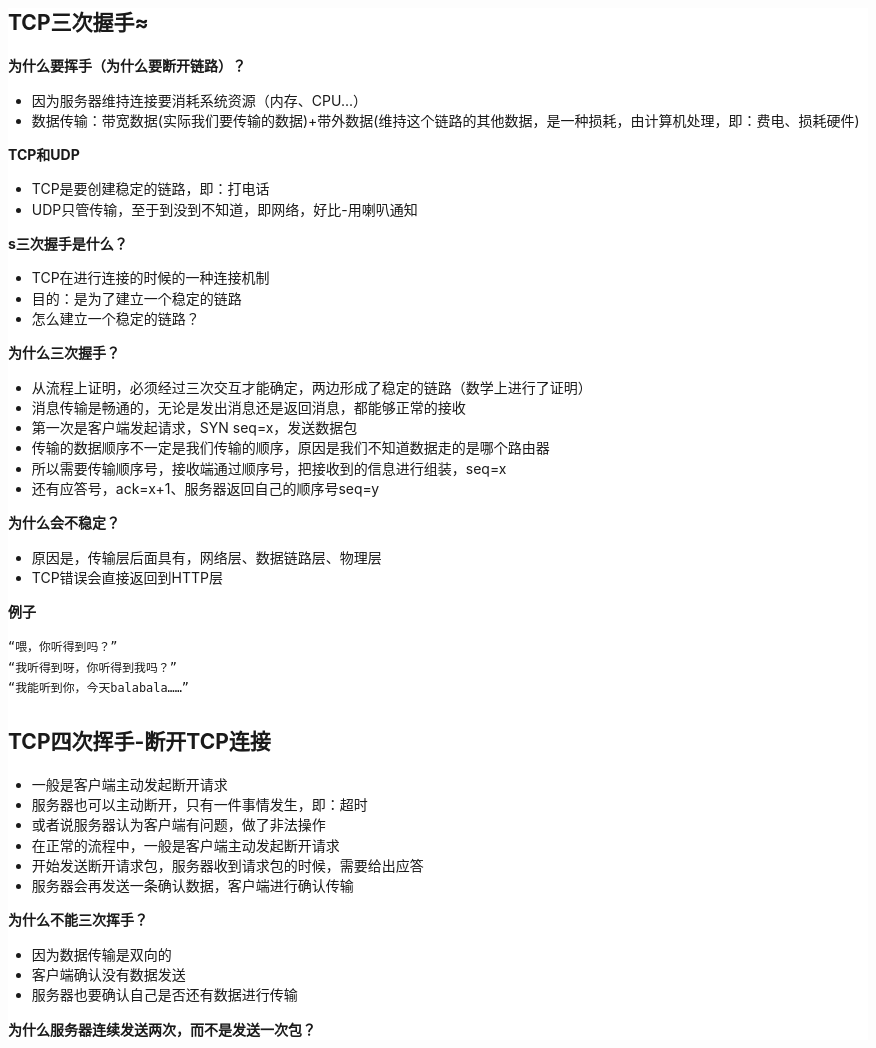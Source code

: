 ## TCP三次握手≈

**为什么要挥手（为什么要断开链路）？**

* 因为服务器维持连接要消耗系统资源（内存、CPU...）
* 数据传输：带宽数据(实际我们要传输的数据)+带外数据(维持这个链路的其他数据，是一种损耗，由计算机处理，即：费电、损耗硬件)

**TCP和UDP**

* TCP是要创建稳定的链路，即：打电话
* UDP只管传输，至于到没到不知道，即网络，好比-用喇叭通知

**s三次握手是什么？**

* TCP在进行连接的时候的一种连接机制
* 目的：是为了建立一个稳定的链路
* 怎么建立一个稳定的链路？

**为什么三次握手？**

* 从流程上证明，必须经过三次交互才能确定，两边形成了稳定的链路（数学上进行了证明）
* 消息传输是畅通的，无论是发出消息还是返回消息，都能够正常的接收
* 第一次是客户端发起请求，SYN seq=x，发送数据包
* 传输的数据顺序不一定是我们传输的顺序，原因是我们不知道数据走的是哪个路由器
* 所以需要传输顺序号，接收端通过顺序号，把接收到的信息进行组装，seq=x
* 还有应答号，ack=x+1、服务器返回自己的顺序号seq=y

**为什么会不稳定？**

* 原因是，传输层后面具有，网络层、数据链路层、物理层
* TCP错误会直接返回到HTTP层

**例子**

```
“喂，你听得到吗？”
“我听得到呀，你听得到我吗？”
“我能听到你，今天balabala……”
```

## TCP四次挥手-断开TCP连接

* 一般是客户端主动发起断开请求
* 服务器也可以主动断开，只有一件事情发生，即：超时
* 或者说服务器认为客户端有问题，做了非法操作
* 在正常的流程中，一般是客户端主动发起断开请求
* 开始发送断开请求包，服务器收到请求包的时候，需要给出应答
* 服务器会再发送一条确认数据，客户端进行确认传输

**为什么不能三次挥手？**

* 因为数据传输是双向的
* 客户端确认没有数据发送
* 服务器也要确认自己是否还有数据进行传输

**为什么服务器连续发送两次，而不是发送一次包？**
